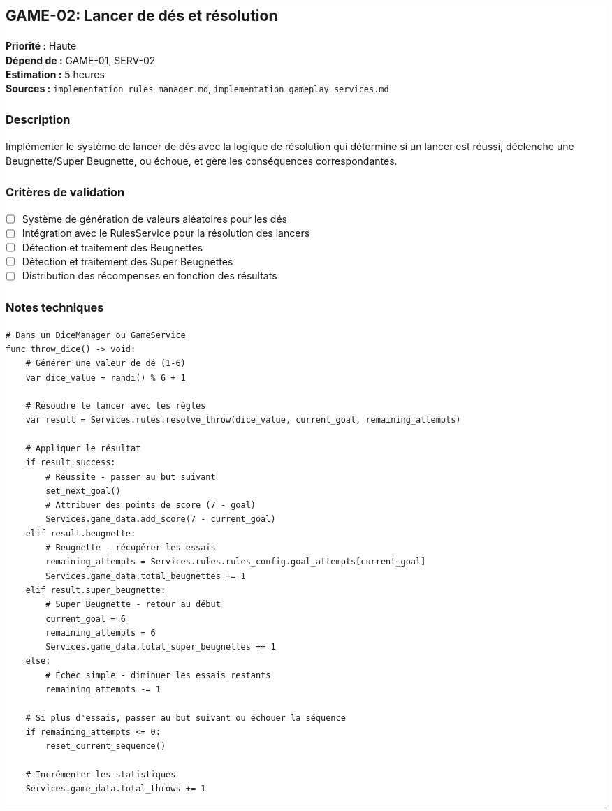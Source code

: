 
## GAME-02: Lancer de dés et résolution

**Priorité :** Haute  
**Dépend de :** GAME-01, SERV-02  
**Estimation :** 5 heures  
**Sources :** `implementation_rules_manager.md`, `implementation_gameplay_services.md`

### Description
Implémenter le système de lancer de dés avec la logique de résolution qui détermine si un lancer est réussi, déclenche une Beugnette/Super Beugnette, ou échoue, et gère les conséquences correspondantes.

### Critères de validation
- [ ] Système de génération de valeurs aléatoires pour les dés
- [ ] Intégration avec le RulesService pour la résolution des lancers
- [ ] Détection et traitement des Beugnettes
- [ ] Détection et traitement des Super Beugnettes
- [ ] Distribution des récompenses en fonction des résultats

### Notes techniques
```gdscript
# Dans un DiceManager ou GameService
func throw_dice() -> void:
    # Générer une valeur de dé (1-6)
    var dice_value = randi() % 6 + 1
    
    # Résoudre le lancer avec les règles
    var result = Services.rules.resolve_throw(dice_value, current_goal, remaining_attempts)
    
    # Appliquer le résultat
    if result.success:
        # Réussite - passer au but suivant
        set_next_goal()
        # Attribuer des points de score (7 - goal)
        Services.game_data.add_score(7 - current_goal)
    elif result.beugnette:
        # Beugnette - récupérer les essais
        remaining_attempts = Services.rules.rules_config.goal_attempts[current_goal]
        Services.game_data.total_beugnettes += 1
    elif result.super_beugnette:
        # Super Beugnette - retour au début
        current_goal = 6
        remaining_attempts = 6
        Services.game_data.total_super_beugnettes += 1
    else:
        # Échec simple - diminuer les essais restants
        remaining_attempts -= 1
        
    # Si plus d'essais, passer au but suivant ou échouer la séquence
    if remaining_attempts <= 0:
        reset_current_sequence()
        
    # Incrémenter les statistiques
    Services.game_data.total_throws += 1
```

---